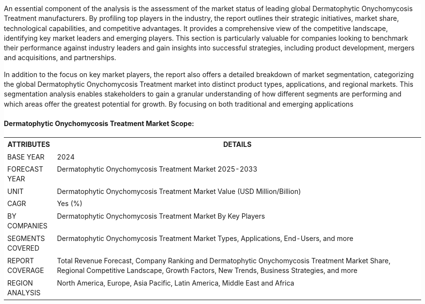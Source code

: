 An essential component of the analysis is the assessment of the market status of leading global Dermatophytic Onychomycosis Treatment manufacturers. By profiling top players in the industry, the report outlines their strategic initiatives, market share, technological capabilities, and competitive advantages. It provides a comprehensive view of the competitive landscape, identifying key market leaders and emerging players. This section is particularly valuable for companies looking to benchmark their performance against industry leaders and gain insights into successful strategies, including product development, mergers and acquisitions, and partnerships.

In addition to the focus on key market players, the report also offers a detailed breakdown of market segmentation, categorizing the global Dermatophytic Onychomycosis Treatment market into distinct product types, applications, and regional markets. This segmentation analysis enables stakeholders to gain a granular understanding of how different segments are performing and which areas offer the greatest potential for growth. By focusing on both traditional and emerging applications

<h4>Dermatophytic Onychomycosis Treatment Market Scope:</h4>
<table>
<tr>
<th>ATTRIBUTES</th>
<th>DETAILS</th>
</tr>
<tr>
<td>BASE YEAR</td>
<td>2024</td>
</tr>
<tr>
<td>FORECAST YEAR</td>
<td>Dermatophytic Onychomycosis Treatment Market 2025-2033</td>
</tr>
<tr>
<td>UNIT</td>
<td>Dermatophytic Onychomycosis Treatment Market Value (USD Million/Billion)</td>
<tr>
<td>CAGR</td>
<td>Yes (%)</td>
</tr>
</tr>
<tr>
<td>BY COMPANIES</td>
<td>Dermatophytic Onychomycosis Treatment Market By Key Players</td>
</tr>
<tr>
<td>SEGMENTS COVERED</td>
<td>Dermatophytic Onychomycosis Treatment Market Types, Applications, End-Users, and more</td>
</tr>
<tr>
<td>REPORT COVERAGE</td>
<td>Total Revenue Forecast, Company Ranking and Dermatophytic Onychomycosis Treatment Market Share, Regional Competitive Landscape, Growth Factors, New Trends, Business Strategies, and more</td>
</tr>
<tr>
<td>REGION ANALYSIS</td>
<td>North America, Europe, Asia Pacific, Latin America, Middle East and Africa</td>
</tr>
</table>
